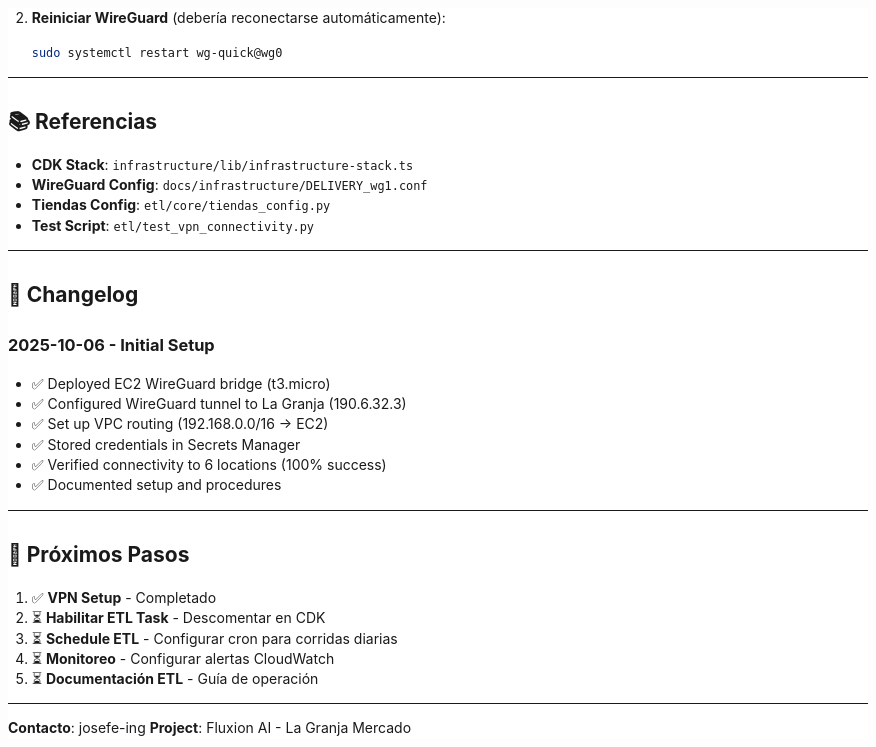 2. **Reiniciar WireGuard** (debería reconectarse automáticamente):
   ```bash
   sudo systemctl restart wg-quick@wg0
   ```

---

## 📚 Referencias

- **CDK Stack**: `infrastructure/lib/infrastructure-stack.ts`
- **WireGuard Config**: `docs/infrastructure/DELIVERY_wg1.conf`
- **Tiendas Config**: `etl/core/tiendas_config.py`
- **Test Script**: `etl/test_vpn_connectivity.py`

---

## 📝 Changelog

### 2025-10-06 - Initial Setup
- ✅ Deployed EC2 WireGuard bridge (t3.micro)
- ✅ Configured WireGuard tunnel to La Granja (190.6.32.3)
- ✅ Set up VPC routing (192.168.0.0/16 → EC2)
- ✅ Stored credentials in Secrets Manager
- ✅ Verified connectivity to 6 locations (100% success)
- ✅ Documented setup and procedures

---

## 🎯 Próximos Pasos

1. ✅ **VPN Setup** - Completado
2. ⏳ **Habilitar ETL Task** - Descomentar en CDK
3. ⏳ **Schedule ETL** - Configurar cron para corridas diarias
4. ⏳ **Monitoreo** - Configurar alertas CloudWatch
5. ⏳ **Documentación ETL** - Guía de operación

---

**Contacto**: josefe-ing
**Project**: Fluxion AI - La Granja Mercado
